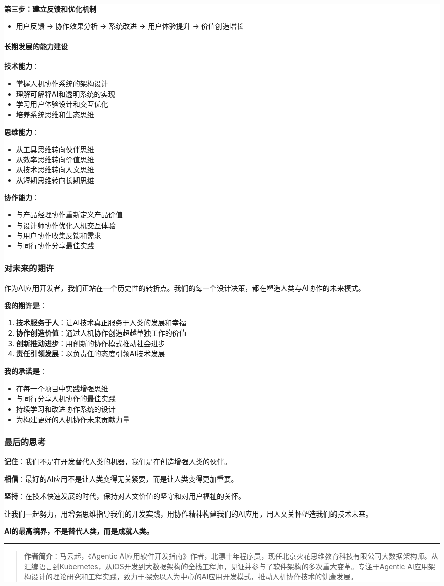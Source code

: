 **第三步：建立反馈和优化机制**
- 用户反馈 → 协作效果分析 → 系统改进 → 用户体验提升 → 价值创造增长

#### 长期发展的能力建设

**技术能力**：
- 掌握人机协作系统的架构设计
- 理解可解释AI和透明系统的实现
- 学习用户体验设计和交互优化
- 培养系统思维和生态思维

**思维能力**：
- 从工具思维转向伙伴思维
- 从效率思维转向价值思维  
- 从技术思维转向人文思维
- 从短期思维转向长期思维

**协作能力**：
- 与产品经理协作重新定义产品价值
- 与设计师协作优化人机交互体验
- 与用户协作收集反馈和需求
- 与同行协作分享最佳实践

### 对未来的期许

作为AI应用开发者，我们正站在一个历史性的转折点。我们的每一个设计决策，都在塑造人类与AI协作的未来模式。

**我的期许是**：

1. **技术服务于人**：让AI技术真正服务于人类的发展和幸福
2. **协作创造价值**：通过人机协作创造超越单独工作的价值
3. **创新推动进步**：用创新的协作模式推动社会进步
4. **责任引领发展**：以负责任的态度引领AI技术发展

**我的承诺是**：

- 在每一个项目中实践增强思维
- 与同行分享人机协作的最佳实践
- 持续学习和改进协作系统的设计
- 为构建更好的人机协作未来贡献力量

### 最后的思考

**记住**：我们不是在开发替代人类的机器，我们是在创造增强人类的伙伴。

**相信**：最好的AI应用不是让人类变得无关紧要，而是让人类变得更加重要。

**坚持**：在技术快速发展的时代，保持对人文价值的坚守和对用户福祉的关怀。

让我们一起努力，用增强思维指导我们的开发实践，用协作精神构建我们的AI应用，用人文关怀塑造我们的技术未来。

**AI的最高境界，不是替代人类，而是成就人类。**

---

> **作者简介**：马云起，《Agentic AI应用软件开发指南》作者，北漂十年程序员，现任北京火花思维教育科技有限公司大数据架构师。从汇编语言到Kubernetes，从iOS开发到大数据架构的全栈工程师，见证并参与了软件架构的多次重大变革。专注于Agentic AI应用架构设计的理论研究和工程实践，致力于探索以人为中心的AI应用开发模式，推动人机协作技术的健康发展。